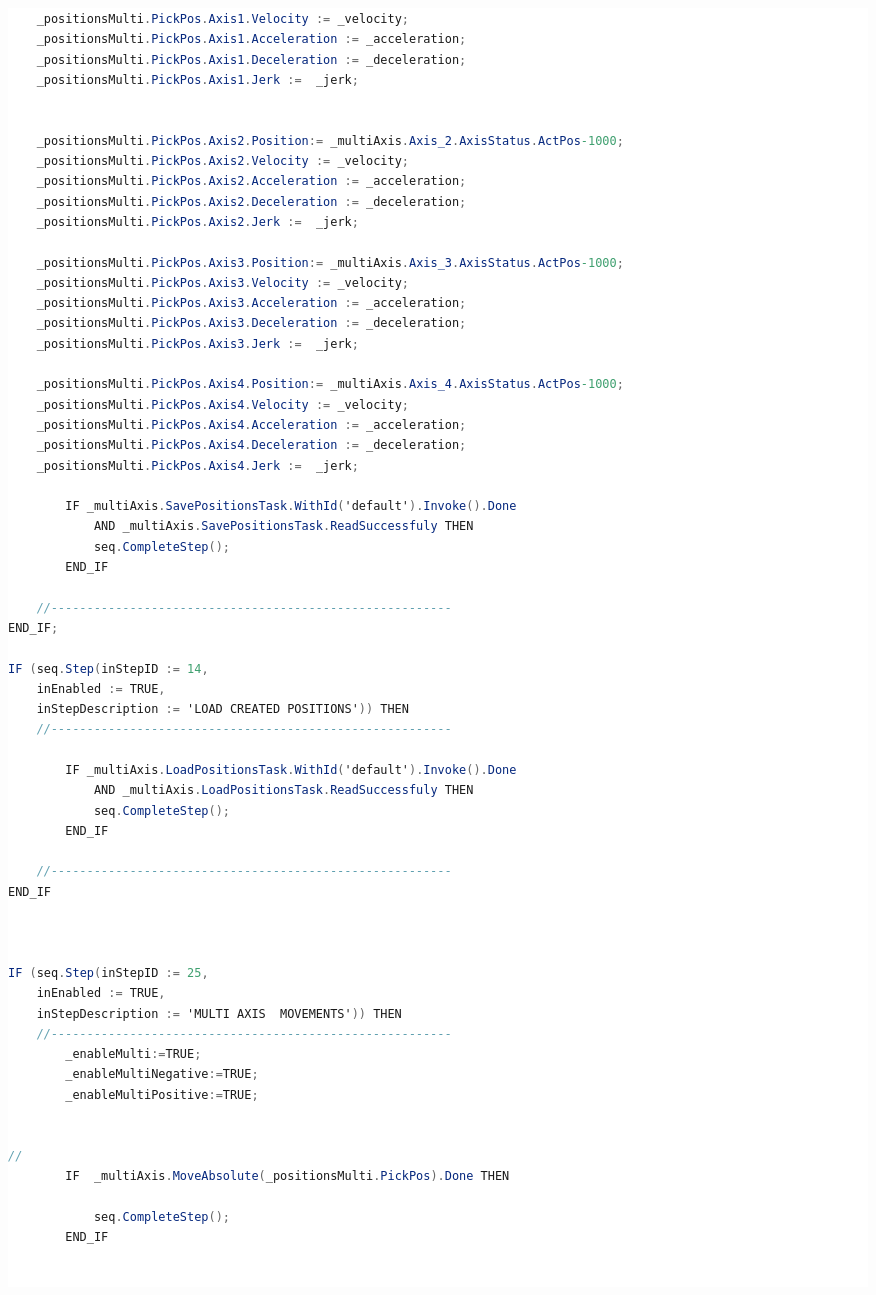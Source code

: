 ```csharp
	_positionsMulti.PickPos.Axis1.Velocity := _velocity;
	_positionsMulti.PickPos.Axis1.Acceleration := _acceleration;
	_positionsMulti.PickPos.Axis1.Deceleration := _deceleration;		
	_positionsMulti.PickPos.Axis1.Jerk :=  _jerk;
	
		 
	_positionsMulti.PickPos.Axis2.Position:= _multiAxis.Axis_2.AxisStatus.ActPos-1000;
	_positionsMulti.PickPos.Axis2.Velocity := _velocity;
	_positionsMulti.PickPos.Axis2.Acceleration := _acceleration;
	_positionsMulti.PickPos.Axis2.Deceleration := _deceleration;
	_positionsMulti.PickPos.Axis2.Jerk :=  _jerk;

	_positionsMulti.PickPos.Axis3.Position:= _multiAxis.Axis_3.AxisStatus.ActPos-1000;
	_positionsMulti.PickPos.Axis3.Velocity := _velocity;
	_positionsMulti.PickPos.Axis3.Acceleration := _acceleration;
	_positionsMulti.PickPos.Axis3.Deceleration := _deceleration;
	_positionsMulti.PickPos.Axis3.Jerk :=  _jerk;

	_positionsMulti.PickPos.Axis4.Position:= _multiAxis.Axis_4.AxisStatus.ActPos-1000;
	_positionsMulti.PickPos.Axis4.Velocity := _velocity;
	_positionsMulti.PickPos.Axis4.Acceleration := _acceleration;
	_positionsMulti.PickPos.Axis4.Deceleration := _deceleration;
	_positionsMulti.PickPos.Axis4.Jerk :=  _jerk;		
	
	 	IF _multiAxis.SavePositionsTask.WithId('default').Invoke().Done 
			AND	_multiAxis.SavePositionsTask.ReadSuccessfuly THEN
			seq.CompleteStep();
		END_IF
		
    //--------------------------------------------------------			
END_IF;

IF (seq.Step(inStepID := 14,
    inEnabled := TRUE,
    inStepDescription := 'LOAD CREATED POSITIONS')) THEN
    //--------------------------------------------------------   
	
	 	IF _multiAxis.LoadPositionsTask.WithId('default').Invoke().Done 
			AND	_multiAxis.LoadPositionsTask.ReadSuccessfuly THEN
			seq.CompleteStep();
		END_IF
		
    //--------------------------------------------------------			
END_IF



IF (seq.Step(inStepID := 25,
    inEnabled := TRUE,
    inStepDescription := 'MULTI AXIS  MOVEMENTS')) THEN
    //--------------------------------------------------------    
	 	_enableMulti:=TRUE;
		_enableMultiNegative:=TRUE;
		_enableMultiPositive:=TRUE;
		

//
		IF  _multiAxis.MoveAbsolute(_positionsMulti.PickPos).Done THEN
			
			seq.CompleteStep();
		END_IF
		
		
```